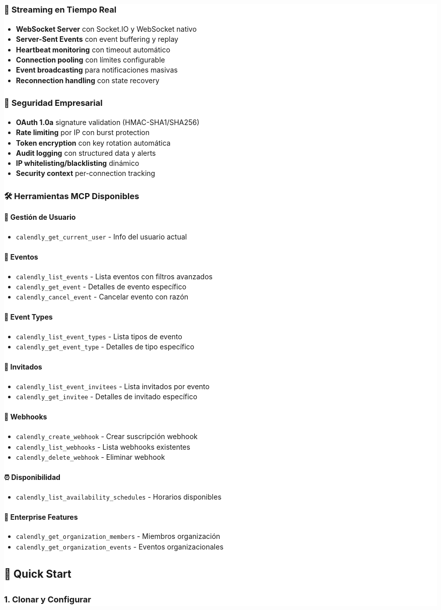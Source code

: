 ### 🔄 **Streaming en Tiempo Real**
- **WebSocket Server** con Socket.IO y WebSocket nativo
- **Server-Sent Events** con event buffering y replay
- **Heartbeat monitoring** con timeout automático
- **Connection pooling** con límites configurable
- **Event broadcasting** para notificaciones masivas
- **Reconnection handling** con state recovery

### 🔐 **Seguridad Empresarial**
- **OAuth 1.0a** signature validation (HMAC-SHA1/SHA256)
- **Rate limiting** por IP con burst protection
- **Token encryption** con key rotation automática
- **Audit logging** con structured data y alerts
- **IP whitelisting/blacklisting** dinámico
- **Security context** per-connection tracking

### 🛠️ **Herramientas MCP Disponibles**

#### 👤 **Gestión de Usuario**
- `calendly_get_current_user` - Info del usuario actual

#### 📅 **Eventos**
- `calendly_list_events` - Lista eventos con filtros avanzados
- `calendly_get_event` - Detalles de evento específico
- `calendly_cancel_event` - Cancelar evento con razón

#### 🎯 **Event Types**
- `calendly_list_event_types` - Lista tipos de evento
- `calendly_get_event_type` - Detalles de tipo específico

#### 👥 **Invitados**
- `calendly_list_event_invitees` - Lista invitados por evento
- `calendly_get_invitee` - Detalles de invitado específico

#### 🔔 **Webhooks**
- `calendly_create_webhook` - Crear suscripción webhook
- `calendly_list_webhooks` - Lista webhooks existentes
- `calendly_delete_webhook` - Eliminar webhook

#### ⏰ **Disponibilidad**
- `calendly_list_availability_schedules` - Horarios disponibles

#### 🏢 **Enterprise Features**
- `calendly_get_organization_members` - Miembros organización
- `calendly_get_organization_events` - Eventos organizacionales

## 🚀 Quick Start

### 1. **Clonar y Configurar**
